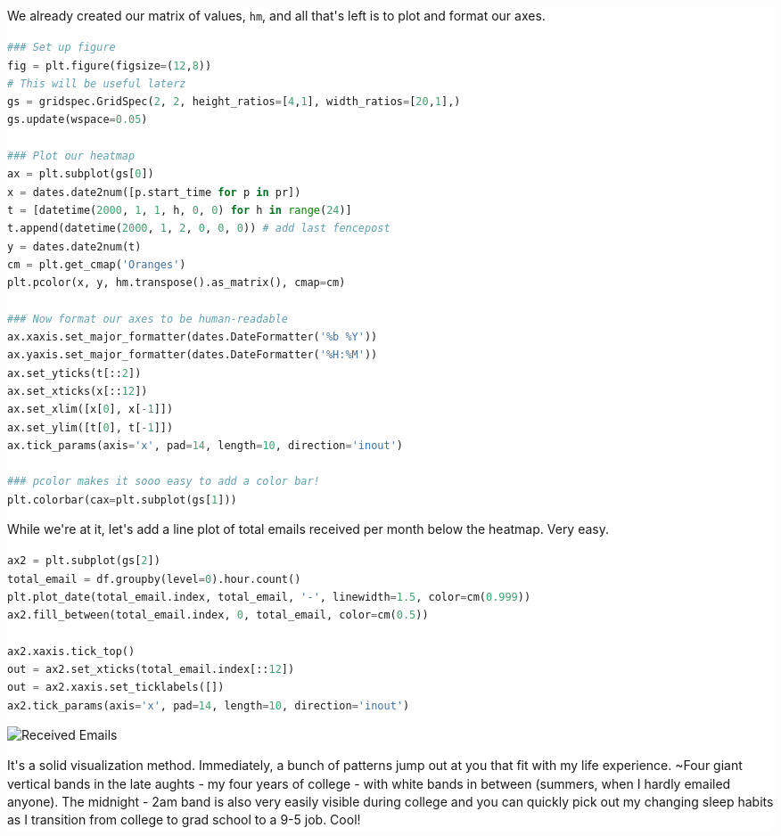 We already created our matrix of values, `hm`, and all that's left is to plot and format our axes. 

```python
### Set up figure
fig = plt.figure(figsize=(12,8))
# This will be useful laterz
gs = gridspec.GridSpec(2, 2, height_ratios=[4,1], width_ratios=[20,1],)
gs.update(wspace=0.05)

### Plot our heatmap
ax = plt.subplot(gs[0])
x = dates.date2num([p.start_time for p in pr])
t = [datetime(2000, 1, 1, h, 0, 0) for h in range(24)]
t.append(datetime(2000, 1, 2, 0, 0, 0)) # add last fencepost
y = dates.date2num(t)
cm = plt.get_cmap('Oranges')
plt.pcolor(x, y, hm.transpose().as_matrix(), cmap=cm)

### Now format our axes to be human-readable
ax.xaxis.set_major_formatter(dates.DateFormatter('%b %Y'))
ax.yaxis.set_major_formatter(dates.DateFormatter('%H:%M'))
ax.set_yticks(t[::2])
ax.set_xticks(x[::12])
ax.set_xlim([x[0], x[-1]])
ax.set_ylim([t[0], t[-1]])
ax.tick_params(axis='x', pad=14, length=10, direction='inout')

### pcolor makes it sooo easy to add a color bar!
plt.colorbar(cax=plt.subplot(gs[1]))
```

While we're at it, let's add a line plot of total emails received per month below the heatmap. Very easy. 

```python
ax2 = plt.subplot(gs[2])
total_email = df.groupby(level=0).hour.count()
plt.plot_date(total_email.index, total_email, '-', linewidth=1.5, color=cm(0.999))
ax2.fill_between(total_email.index, 0, total_email, color=cm(0.5))

ax2.xaxis.tick_top()
out = ax2.set_xticks(total_email.index[::12])
out = ax2.xaxis.set_ticklabels([])
ax2.tick_params(axis='x', pad=14, length=10, direction='inout')
```

<img src='/images/gmail/received_emails_heatmap.png' width='100%' alt='Received Emails'/>

It's a solid visualization method. Immediately, a bunch of patterns jump out at you that fit with my life experience. ~Four giant vertical bands in the late aughts - my four years of college - with white bands in between (summers, when I hardly emailed anyone). The midnight - 2am band is also very easily visible during college and you can quickly pick out my changing sleep habits as I transition from college to grad school to a 9-5 job. Cool!
